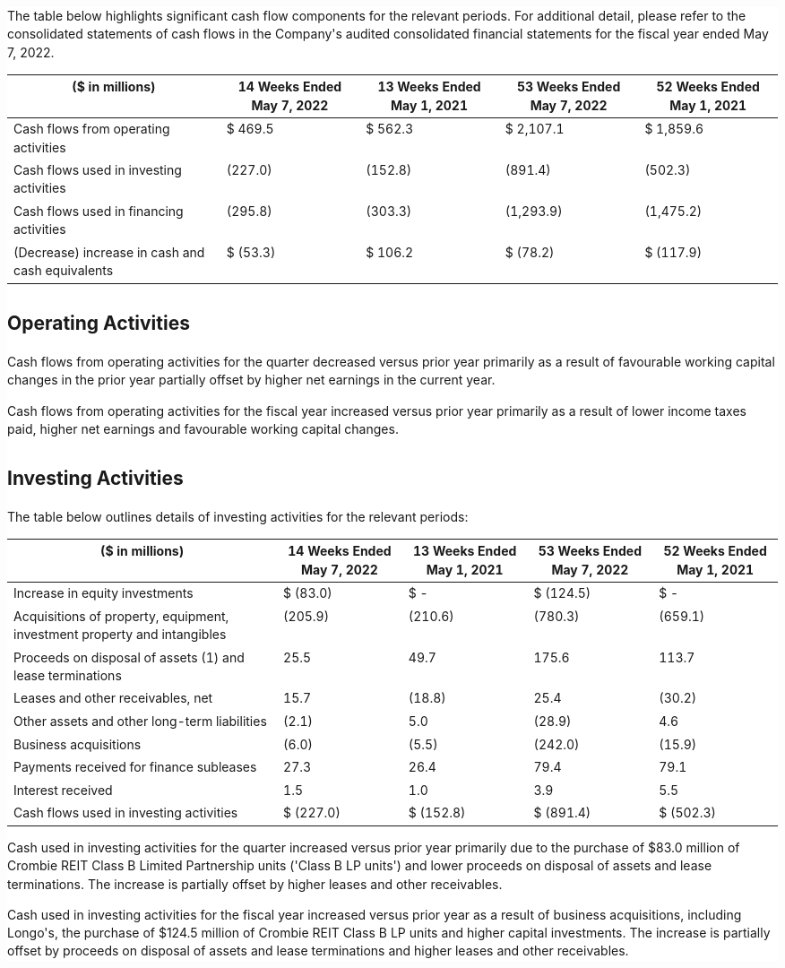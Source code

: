 The table below highlights significant cash flow components for the relevant periods. For additional detail, please refer to the consolidated statements of cash flows in the Company's audited consolidated financial statements for the fiscal year ended May 7, 2022.

| ($ in millions)                                  | 14 Weeks Ended  May 7, 2022   | 13 Weeks Ended  May 1, 2021   | 53 Weeks Ended  May 7, 2022   | 52 Weeks Ended  May 1, 2021   |
|--------------------------------------------------|-------------------------------|-------------------------------|-------------------------------|-------------------------------|
| Cash flows from operating activities             | $ 469.5                       | $ 562.3                       | $ 2,107.1                     | $ 1,859.6                     |
| Cash flows used in investing activities          | (227.0)                       | (152.8)                       | (891.4)                       | (502.3)                       |
| Cash flows used in financing activities          | (295.8)                       | (303.3)                       | (1,293.9)                     | (1,475.2)                     |
| (Decrease) increase in cash and cash equivalents | $ (53.3)                      | $ 106.2                       | $ (78.2)                      | $ (117.9)                     |

## Operating Activities

Cash flows from operating activities for the quarter decreased versus prior year primarily as a result of favourable working capital changes in the prior year partially offset by higher net earnings in the current year.

Cash flows from operating activities for the fiscal year increased versus prior year primarily as a result of lower income taxes paid, higher net earnings and favourable working capital changes.

## Investing Activities

The table below outlines details of investing activities for the relevant periods:

| ($ in millions)                                                            | 14 Weeks Ended  May 7, 2022   | 13 Weeks Ended  May 1, 2021   | 53 Weeks Ended  May 7, 2022   | 52 Weeks Ended  May 1, 2021   |
|----------------------------------------------------------------------------|-------------------------------|-------------------------------|-------------------------------|-------------------------------|
| Increase in equity investments                                             | $ (83.0)                      | $ -                           | $ (124.5)                     | $ -                           |
| Acquisitions of property, equipment,   investment property and intangibles | (205.9)                       | (210.6)                       | (780.3)                       | (659.1)                       |
| Proceeds on disposal of assets (1)  and   lease terminations               | 25.5                          | 49.7                          | 175.6                         | 113.7                         |
| Leases and other receivables, net                                          | 15.7                          | (18.8)                        | 25.4                          | (30.2)                        |
| Other assets and other long-term liabilities                               | (2.1)                         | 5.0                           | (28.9)                        | 4.6                           |
| Business acquisitions                                                      | (6.0)                         | (5.5)                         | (242.0)                       | (15.9)                        |
| Payments received for finance subleases                                    | 27.3                          | 26.4                          | 79.4                          | 79.1                          |
| Interest received                                                          | 1.5                           | 1.0                           | 3.9                           | 5.5                           |
| Cash flows used in investing activities                                    | $ (227.0)                     | $ (152.8)                     | $ (891.4)                     | $ (502.3)                     |

Cash used in investing activities for the quarter increased versus prior year primarily due to the purchase of $83.0 million of Crombie REIT Class B Limited Partnership units ('Class B LP units') and lower proceeds on disposal of assets and lease terminations. The increase is partially offset by higher leases and other receivables.

Cash used in investing activities for the fiscal year increased versus prior year as a result of business acquisitions, including Longo's, the purchase of $124.5 million of Crombie REIT Class B LP units and higher capital investments. The increase is partially offset by proceeds on disposal of assets and lease terminations and higher leases and other receivables.
